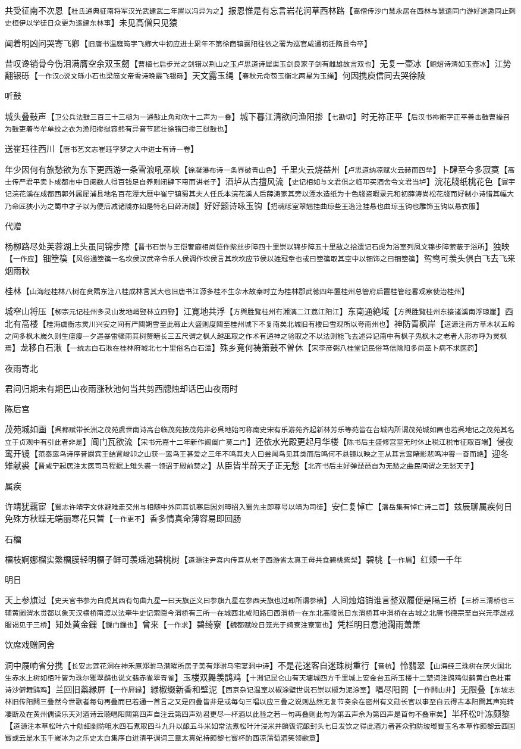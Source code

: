 共受征南不次恩【`杜氏通典征南将军汉光武建武二年置以冯异为之`】报恩惟是有忘言岩花涧草西林路【`高僧传沙门慧永居在西林与慧逺同门游好遂邀同止刺史桓伊以学徒日众更为逺建东林事`】未见高僧只见猿  

闻着明凶问哭寄飞卿【`旧唐书温庭筠字飞卿大中初应进士累年不第徐商镇襄阳往依之署为巡官咸通初迁隋县令卒`】  

昔叹谗销骨今伤泪满膺空余双玉劒【`曹植七启步光之剑错以荆山之玉卢思道诗犀渠玉剑良家子剑有雌雄故言双也`】无复一壶冰【`鲍炤诗清如玉壶冰`】江势翻银砾【`一作汉○说文砾小石也梁简文帝雪诗晩霰飞银砾`】天文露玉绳【`春秋元命苞玉衡北两星为玉绳`】何因携庾信同去哭徐陵  

听鼓  

城头叠鼔声【`卫公兵法鼓三百三十三槌为一通鼔止角动吹十二声为一叠`】城下暮江清欲问渔阳掺【`七勘切`】时无祢正平【`后汉书祢衡字正平善击鼓曹操召为鼓吏着岑牟单绞之衣为渔阳掺挝容熊有异音节悲壮徐锴曰掺三挝鼓也`】  

送崔珏往西川【`唐书艺文志崔珏字梦之大中进士有诗一卷`】  

年少因何有旅愁欲为东下更西游一条雪浪吼巫峡【`徐凝瀑布诗一条界破青山色`】千里火云烧益州【`卢思道纳凉赋火云赫而四举`】卜肆至今多寂寞【`高士传严君平卖卜成都市中日阅数人得百钱足自养则闭肆下帘而讲老子`】酒垆从古擅风流【`史记相如与文君俱之临卭买酒舍令文君当垆`】浣花牋纸桃花色【`寰宇记浣花溪在成都西郭外属犀浦县地名百花潭大厯中崔宁镇蜀其夫人任氏本浣花溪人后薛涛家其旁以潭水造纸为十色牋资暇录元和初薛涛尚松花牋而好制小诗惜其幅大乃命匠狭小为之蜀中才子以为便后减诸牋亦如是特名曰薛涛牋`】好好题诗咏玉钩【`招魂砥室翠翘挂曲琼些王逸注挂悬也曲琼玉钩也雕饰玉钩以悬衣服`】  

代赠  

杨栁路尽处芙蓉湖上头虽同锦步障【`晋书石崇与王恺奢靡相尚恺作紫丝步障四十里崇以锦步障五十里敌之拾遗记石虎为浴室列凤文锦步障萦蔽于浴所`】独映【`一作应`】钿箜篌【`风俗通箜篌一名坎侯汉武帝令乐人侯调作坎侯言其坎坎应节侯以姓冠章也或曰箜篌取其空中以钿饰之曰钿箜篌`】鸳鸯可羡头俱白飞去飞来烟雨秋  

桂林【`山海经桂林八树在贲隅东注八桂成林言其大也旧唐书江源多桂不生杂木故秦时立为桂林郡武徳四年置桂州总管府后置桂管经畧观察使治桂州`】  

城窄山将压【`栁宗元记桂州多灵山发地峭竪林立四野`】江寛地共浮【`方舆胜覧桂州冇湘漓二江荔江阳江`】东南通絶域【`方舆胜覧桂州东接诸溪南浮琼崖`】西北有高楼【`桂海虞衡志灵川兴安之间有严闗朔雪至此輙止大盛则度闗至桂州城下不复南矣北城旧有楼曰雪观所以夸南州也`】神防青枫岸【`道源注南方草木状五岭之间多枫木嵗久则生瘤瘿一夕遇暴雷骤雨其树赘暗长三五尺谓之枫人越巫取之作术有通神之验取之不以法则能飞去述异记南中有枫子鬼枫木之老者人形亦呼为灵枫焉`】龙移白石湫【`一统志白石湫在桂林府城北七十里俗名白石潭`】殊乡竟何祷箫鼓不曽休【`宋李彦弼八桂堂记民俗笃信隂阳多尚巫卜病不求医药`】  

夜雨寄北  

君问归期未有期巴山夜雨涨秋池何当共剪西牕烛却话巴山夜雨时  

陈后宫  

茂苑城如画【`呉都赋带长洲之茂苑虞世南诗高台临茂苑按茂苑非必呉地始可称南史宋有乐游苑齐起新林芳乐等苑皆在台城内所谓茂苑城如画也若呉地记之茂苑其名立于贞观中有引此者非是`】阊门瓦欲流【`宋书元嘉十二年新作阊阖广莫二门`】还依水光殿更起月华楼【`陈书后主盛修宫室无时休止税江税市征取百端`】侵夜鸾开镜【`范泰鸾鸟诗序昔罽宾王结罝峻卯之山获一鸾鸟王甚爱之三年不鸣其夫人曰尝闻鸟见其类而后鸣何不悬镜以映之王从其言鸾睹影悲鸣冲霄一奋而絶`】迎冬雉献裘【`晋咸宁起居注太医司马程据上雉头裘一领诏于殿前焚之`】从臣皆半醉天子正无愁【`北齐书后主好弹琵琶自为无愁之曲民间谓之无愁天子`】  

属疾  

许靖犹覊宦【`蜀志许靖字文休避难走交州与相随中外同其饥寒后因刘璋招入蜀先主即尊号以靖为司徒`】安仁复悼亡【`潘岳集有悼亡诗二首`】兹辰聊属疾何日免殊方秋蝶无端丽寒花只暂【`一作更不`】香多情真命薄容易即回肠  

石橊  

橊枝婀娜榴实繁橊膜轻明橊子鲜可羡瑶池碧桃树【`道源注尹喜内传喜从老子西游省太真王母共食碧桃紫梨`】碧桃【`一作眉`】红颊一千年  

明日  

天上参旗过【`史天官书参为白虎其西有句曲九星一曰天旗正义曰参旗九星在参西天旗也过即所谓参横`】人间烛焰销谁言整双履便是隔三桥【`三桥三渭桥也三辅黄圗渭水贯都以象天汉横桥南渡以法牵牛史记索隠今渭桥有三所一在城西北咸阳路曰西渭桥一在东北高陵邑曰东渭桥其中渭桥在古城之北唐书德宗至自兴元李晟戎服谒见于三桥`】知处黄金鏁【`鏁门鏁也`】曾来【`一作求`】碧绮寮【`魏都赋皎日笼光于绮寮注寮窻也`】凭栏明日意池濶雨萧萧  

饮席戏赠同舍  

洞中屐响省分携【`长安志莲花洞在神禾原郑驸马潜曜所居子美有郑驸马宅宴洞中诗`】不是花迷客自迷珠树重行【`音杭`】怜翡翠【`山海经三珠树在厌火国北生赤水上树如栢叶皆为珠尔雅翠鹬也说文翡赤雀翠青雀`】玉楼双舞羡鹍鸡【`十洲记昆仑山有天墉城四方千里城上安金台五所玉楼十二楚词注鹍鸡似鹤黄白色杜甫诗沙僻舞鹍鸡`】兰回旧蘂縁屛【`一作屛縁`】緑椒缀新香和壁泥【`西京杂记温室以椒涂壁世说石崇以椒为泥涂室`】唱尽阳闗【`一作闗山非`】无限叠【`东坡志林旧传阳闗三叠然今世歌者每句再叠而巳若通一首言之又是四叠皆非是或毎句三唱以应三叠之说则丛然无复节奏余在密州有文勋长官以事至自云得古本阳闗其声宛转凄断及在黄州偶读乐天对酒诗云聴唱阳闗第四声自注云第四声劝君更尽一杯酒以此验之若一句再叠则此句为第五声余为第四声是首句不叠审矣`】半杯松叶冻颇黎【`道源注本草松叶六十觔细剉防咀水四石煮取四斗九升以酿五斗米如常法煮松叶汁浸米并饙饭泥酿封头七日发饮之得此酒力者甚众韵防玻瓈寳玉名本草作颇黎云西国寳或云是水玉千嵗冰为之乐史太白集序白进清平调词三章太真妃持颇黎七寳杯酌西凉蒲萄酒笑领歌意`】  
